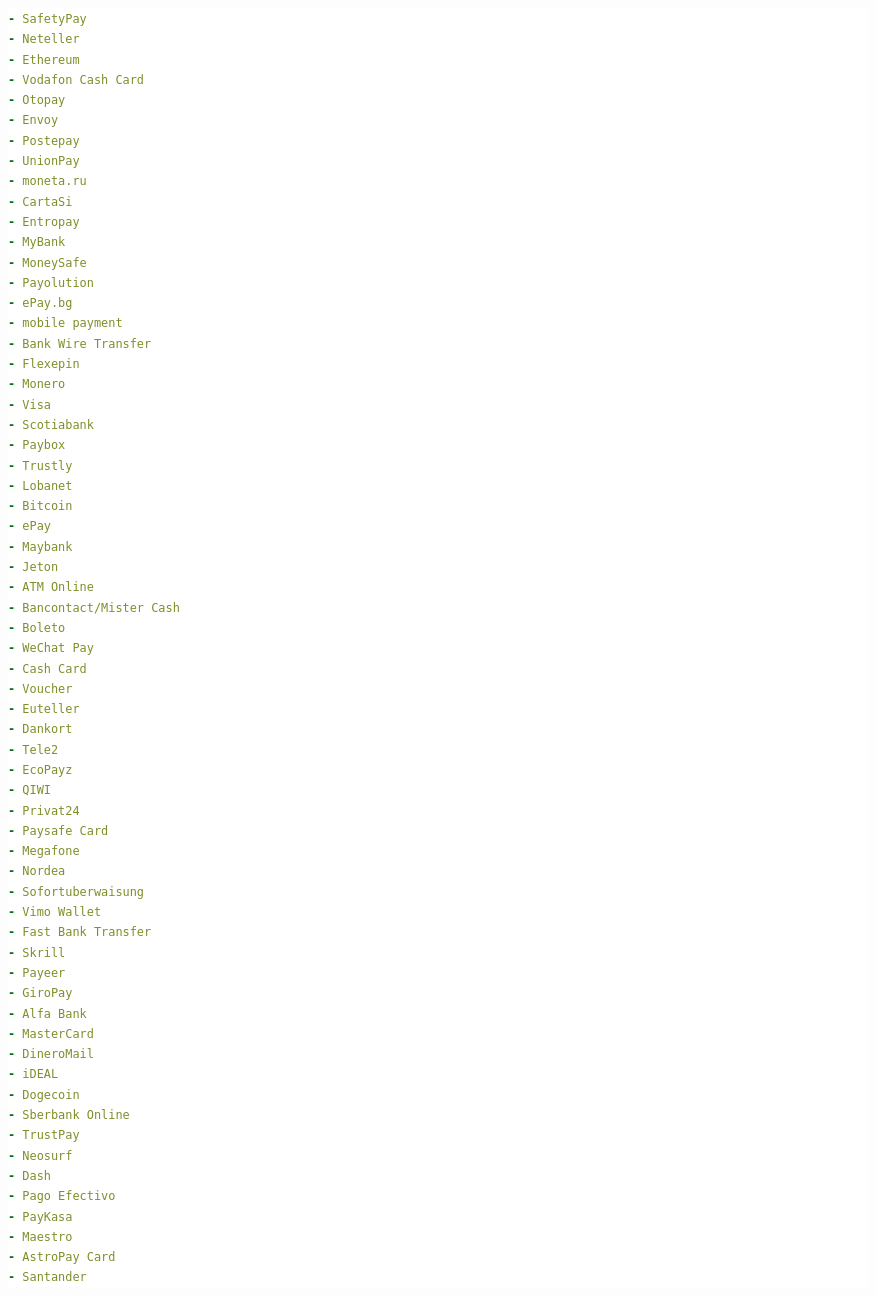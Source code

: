 ```yaml
- SafetyPay
- Neteller
- Ethereum
- Vodafon Cash Card
- Otopay
- Envoy
- Postepay
- UnionPay
- moneta.ru
- CartaSi
- Entropay
- MyBank
- MoneySafe
- Payolution
- ePay.bg
- mobile payment
- Bank Wire Transfer
- Flexepin
- Monero
- Visa
- Scotiabank
- Paybox
- Trustly
- Lobanet
- Bitcoin
- ePay
- Maybank
- Jeton
- ATM Online
- Bancontact/Mister Cash
- Boleto
- WeChat Pay
- Cash Card
- Voucher
- Euteller
- Dankort
- Tele2
- EcoPayz
- QIWI
- Privat24
- Paysafe Card
- Megafone
- Nordea
- Sofortuberwaisung
- Vimo Wallet
- Fast Bank Transfer
- Skrill
- Payeer
- GiroPay
- Alfa Bank
- MasterCard
- DineroMail
- iDEAL
- Dogecoin
- Sberbank Online
- TrustPay
- Neosurf
- Dash
- Pago Efectivo
- PayKasa
- Maestro
- AstroPay Card
- Santander
```
